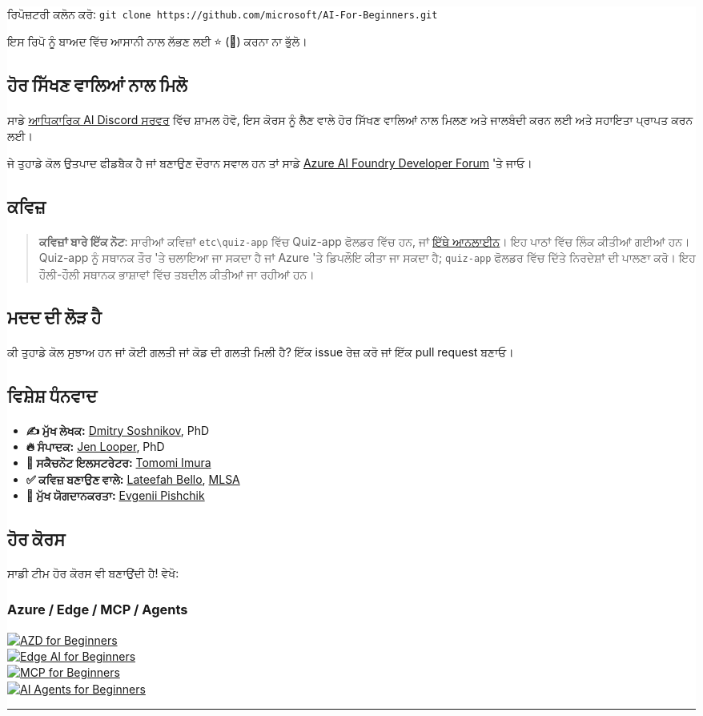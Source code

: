 ਰਿਪੋਜ਼ਟਰੀ ਕਲੋਨ ਕਰੋ: `git clone https://github.com/microsoft/AI-For-Beginners.git`  

ਇਸ ਰਿਪੋ ਨੂੰ ਬਾਅਦ ਵਿੱਚ ਆਸਾਨੀ ਨਾਲ ਲੱਭਣ ਲਈ ⭐ (🌟) ਕਰਨਾ ਨਾ ਭੁੱਲੋ।  

## ਹੋਰ ਸਿੱਖਣ ਵਾਲਿਆਂ ਨਾਲ ਮਿਲੋ  

ਸਾਡੇ [ਆਧਿਕਾਰਿਕ AI Discord ਸਰਵਰ](https://aka.ms/genai-discord?WT.mc_id=academic-105485-bethanycheum) ਵਿੱਚ ਸ਼ਾਮਲ ਹੋਵੋ, ਇਸ ਕੋਰਸ ਨੂੰ ਲੈਣ ਵਾਲੇ ਹੋਰ ਸਿੱਖਣ ਵਾਲਿਆਂ ਨਾਲ ਮਿਲਣ ਅਤੇ ਜਾਲਬੰਦੀ ਕਰਨ ਲਈ ਅਤੇ ਸਹਾਇਤਾ ਪ੍ਰਾਪਤ ਕਰਨ ਲਈ।  

ਜੇ ਤੁਹਾਡੇ ਕੋਲ ਉਤਪਾਦ ਫੀਡਬੈਕ ਹੈ ਜਾਂ ਬਣਾਉਣ ਦੌਰਾਨ ਸਵਾਲ ਹਨ ਤਾਂ ਸਾਡੇ [Azure AI Foundry Developer Forum](https://aka.ms/foundry/forum) 'ਤੇ ਜਾਓ।  

## ਕਵਿਜ਼  

> **ਕਵਿਜ਼ਾਂ ਬਾਰੇ ਇੱਕ ਨੋਟ**: ਸਾਰੀਆਂ ਕਵਿਜ਼ਾਂ `etc\quiz-app` ਵਿੱਚ Quiz-app ਫੋਲਡਰ ਵਿੱਚ ਹਨ, ਜਾਂ [ਇੱਥੇ ਆਨਲਾਈਨ](https://ff-quizzes.netlify.app/)। ਇਹ ਪਾਠਾਂ ਵਿੱਚ ਲਿੰਕ ਕੀਤੀਆਂ ਗਈਆਂ ਹਨ। Quiz-app ਨੂੰ ਸਥਾਨਕ ਤੌਰ 'ਤੇ ਚਲਾਇਆ ਜਾ ਸਕਦਾ ਹੈ ਜਾਂ Azure 'ਤੇ ਡਿਪਲੌਇ ਕੀਤਾ ਜਾ ਸਕਦਾ ਹੈ; `quiz-app` ਫੋਲਡਰ ਵਿੱਚ ਦਿੱਤੇ ਨਿਰਦੇਸ਼ਾਂ ਦੀ ਪਾਲਣਾ ਕਰੋ। ਇਹ ਹੌਲੀ-ਹੌਲੀ ਸਥਾਨਕ ਭਾਸ਼ਾਵਾਂ ਵਿੱਚ ਤਬਦੀਲ ਕੀਤੀਆਂ ਜਾ ਰਹੀਆਂ ਹਨ।  

## ਮਦਦ ਦੀ ਲੋੜ ਹੈ  

ਕੀ ਤੁਹਾਡੇ ਕੋਲ ਸੁਝਾਅ ਹਨ ਜਾਂ ਕੋਈ ਗਲਤੀ ਜਾਂ ਕੋਡ ਦੀ ਗਲਤੀ ਮਿਲੀ ਹੈ? ਇੱਕ issue ਰੇਜ਼ ਕਰੋ ਜਾਂ ਇੱਕ pull request ਬਣਾਓ।  

## ਵਿਸ਼ੇਸ਼ ਧੰਨਵਾਦ  

* **✍️ ਮੁੱਖ ਲੇਖਕ:** [Dmitry Soshnikov](http://soshnikov.com), PhD  
* **🔥 ਸੰਪਾਦਕ:** [Jen Looper](https://twitter.com/jenlooper), PhD  
* **🎨 ਸਕੈਚਨੋਟ ਇਲਸਟਰੇਟਰ:** [Tomomi Imura](https://twitter.com/girlie_mac)  
* **✅ ਕਵਿਜ਼ ਬਣਾਉਣ ਵਾਲੇ:** [Lateefah Bello](https://github.com/CinnamonXI), [MLSA](https://studentambassadors.microsoft.com/)  
* **🙏 ਮੁੱਖ ਯੋਗਦਾਨਕਰਤਾ:** [Evgenii Pishchik](https://github.com/Pe4enIks)  

## ਹੋਰ ਕੋਰਸ  

ਸਾਡੀ ਟੀਮ ਹੋਰ ਕੋਰਸ ਵੀ ਬਣਾਉਂਦੀ ਹੈ! ਵੇਖੋ:  

### Azure / Edge / MCP / Agents  
[![AZD for Beginners](https://img.shields.io/badge/AZD%20for%20Beginners-0078D4?style=for-the-badge&labelColor=E5E7EB&color=0078D4)](https://github.com/microsoft/AZD-for-beginners?WT.mc_id=academic-105485-koreyst)  
[![Edge AI for Beginners](https://img.shields.io/badge/Edge%20AI%20for%20Beginners-00B8E4?style=for-the-badge&labelColor=E5E7EB&color=00B8E4)](https://github.com/microsoft/edgeai-for-beginners?WT.mc_id=academic-105485-koreyst)  
[![MCP for Beginners](https://img.shields.io/badge/MCP%20for%20Beginners-009688?style=for-the-badge&labelColor=E5E7EB&color=009688)](https://github.com/microsoft/mcp-for-beginners?WT.mc_id=academic-105485-koreyst)  
[![AI Agents for Beginners](https://img.shields.io/badge/AI%20Agents%20for%20Beginners-00C49A?style=for-the-badge&labelColor=E5E7EB&color=00C49A)](https://github.com/microsoft/ai-agents-for-beginners?WT.mc_id=academic-105485-koreyst)  

---